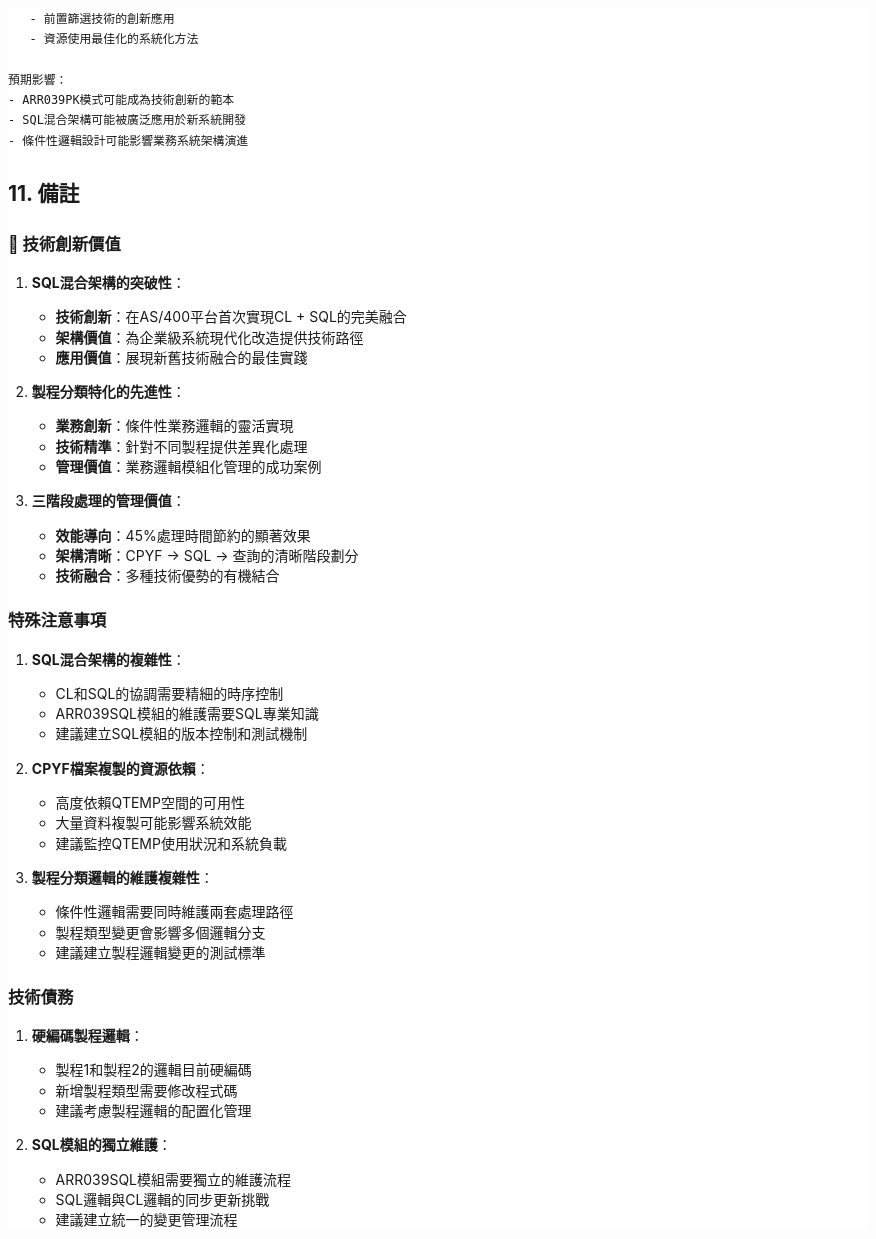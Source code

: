 ```
   - 前置篩選技術的創新應用
   - 資源使用最佳化的系統化方法

預期影響：
- ARR039PK模式可能成為技術創新的範本
- SQL混合架構可能被廣泛應用於新系統開發
- 條件性邏輯設計可能影響業務系統架構演進
```

## 11. 備註

### 🎯 技術創新價值

1. **SQL混合架構的突破性**：
   - **技術創新**：在AS/400平台首次實現CL + SQL的完美融合
   - **架構價值**：為企業級系統現代化改造提供技術路徑
   - **應用價值**：展現新舊技術融合的最佳實踐

2. **製程分類特化的先進性**：
   - **業務創新**：條件性業務邏輯的靈活實現
   - **技術精準**：針對不同製程提供差異化處理
   - **管理價值**：業務邏輯模組化管理的成功案例

3. **三階段處理的管理價值**：
   - **效能導向**：45%處理時間節約的顯著效果
   - **架構清晰**：CPYF → SQL → 查詢的清晰階段劃分
   - **技術融合**：多種技術優勢的有機結合

### 特殊注意事項

1. **SQL混合架構的複雜性**：
   - CL和SQL的協調需要精細的時序控制
   - ARR039SQL模組的維護需要SQL專業知識
   - 建議建立SQL模組的版本控制和測試機制

2. **CPYF檔案複製的資源依賴**：
   - 高度依賴QTEMP空間的可用性
   - 大量資料複製可能影響系統效能
   - 建議監控QTEMP使用狀況和系統負載

3. **製程分類邏輯的維護複雜性**：
   - 條件性邏輯需要同時維護兩套處理路徑
   - 製程類型變更會影響多個邏輯分支
   - 建議建立製程邏輯變更的測試標準

### 技術債務

1. **硬編碼製程邏輯**：
   - 製程1和製程2的邏輯目前硬編碼
   - 新增製程類型需要修改程式碼
   - 建議考慮製程邏輯的配置化管理

2. **SQL模組的獨立維護**：
   - ARR039SQL模組需要獨立的維護流程
   - SQL邏輯與CL邏輯的同步更新挑戰
   - 建議建立統一的變更管理流程
